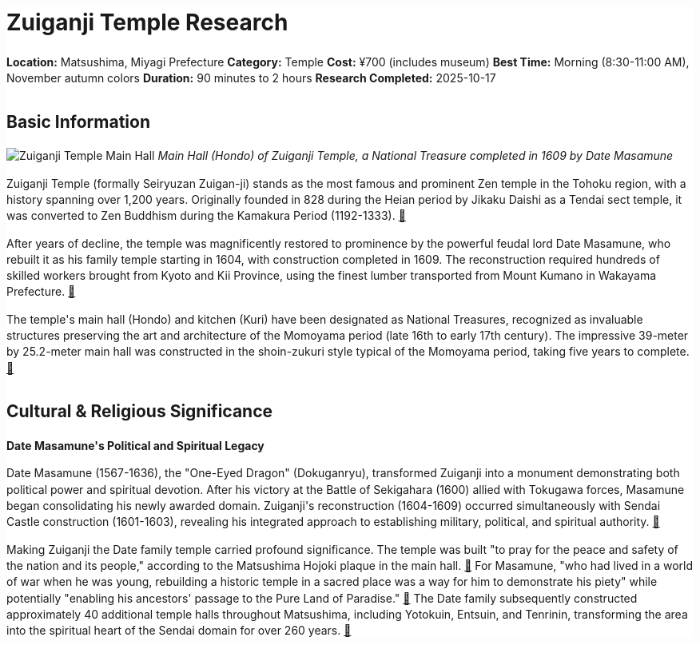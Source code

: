 # Zuiganji Temple Research

**Location:** Matsushima, Miyagi Prefecture
**Category:** Temple
**Cost:** ¥700 (includes museum)
**Best Time:** Morning (8:30-11:00 AM), November autumn colors
**Duration:** 90 minutes to 2 hours
**Research Completed:** 2025-10-17

## Basic Information

![Zuiganji Temple Main Hall](https://upload.wikimedia.org/wikipedia/commons/c/c9/211030_Zuigan-ji_Matsushima_Miyagi_pref_Japan10s3.jpg)
*Main Hall (Hondo) of Zuiganji Temple, a National Treasure completed in 1609 by Date Masamune*

Zuiganji Temple (formally Seiryuzan Zuigan-ji) stands as the most famous and prominent Zen temple in the Tohoku region, with a history spanning over 1,200 years. Originally founded in 828 during the Heian period by Jikaku Daishi as a Tendai sect temple, it was converted to Zen Buddhism during the Kamakura Period (1192-1333). [🔗](https://www.japan-guide.com/e/e5102.html)

After years of decline, the temple was magnificently restored to prominence by the powerful feudal lord Date Masamune, who rebuilt it as his family temple starting in 1604, with construction completed in 1609. The reconstruction required hundreds of skilled workers brought from Kyoto and Kii Province, using the finest lumber transported from Mount Kumano in Wakayama Prefecture. [🔗](https://visitmiyagi.com/articles/zuiganji-temple/)

The temple's main hall (Hondo) and kitchen (Kuri) have been designated as National Treasures, recognized as invaluable structures preserving the art and architecture of the Momoyama period (late 16th to early 17th century). The impressive 39-meter by 25.2-meter main hall was constructed in the shoin-zukuri style typical of the Momoyama period, taking five years to complete. [🔗](https://www.gltjp.com/en/directory/item/12594/)

## Cultural & Religious Significance

**Date Masamune's Political and Spiritual Legacy**

Date Masamune (1567-1636), the "One-Eyed Dragon" (Dokuganryu), transformed Zuiganji into a monument demonstrating both political power and spiritual devotion. After his victory at the Battle of Sekigahara (1600) allied with Tokugawa forces, Masamune began consolidating his newly awarded domain. Zuiganji's reconstruction (1604-1609) occurred simultaneously with Sendai Castle construction (1601-1603), revealing his integrated approach to establishing military, political, and spiritual authority. [🔗](https://www.zuihoden.com/en/document/qa/masamune/)

Making Zuiganji the Date family temple carried profound significance. The temple was built "to pray for the peace and safety of the nation and its people," according to the Matsushima Hojoki plaque in the main hall. [🔗](https://www.zuiganji.or.jp/english/) For Masamune, "who had lived in a world of war when he was young, rebuilding a historic temple in a sacred place was a way for him to demonstrate his piety" while potentially "enabling his ancestors' passage to the Pure Land of Paradise." [🔗](https://hands-on.sendai-matsushima.com/en/materials/04/) The Date family subsequently constructed approximately 40 additional temple halls throughout Matsushima, including Yotokuin, Entsuin, and Tenrinin, transforming the area into the spiritual heart of the Sendai domain for over 260 years. [🔗](https://www.gov-online.go.jp/eng/publicity/book/hlj/html/202103/202103_13_en.html)
